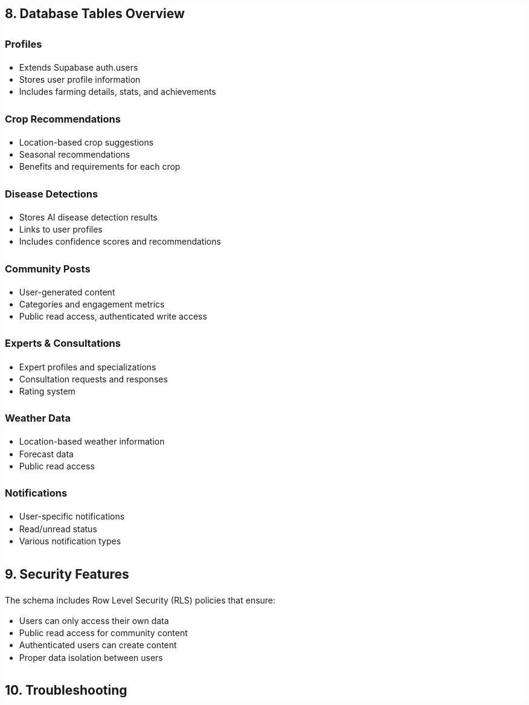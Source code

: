 ## 8. Database Tables Overview

### Profiles
- Extends Supabase auth.users
- Stores user profile information
- Includes farming details, stats, and achievements

### Crop Recommendations
- Location-based crop suggestions
- Seasonal recommendations
- Benefits and requirements for each crop

### Disease Detections
- Stores AI disease detection results
- Links to user profiles
- Includes confidence scores and recommendations

### Community Posts
- User-generated content
- Categories and engagement metrics
- Public read access, authenticated write access

### Experts & Consultations
- Expert profiles and specializations
- Consultation requests and responses
- Rating system

### Weather Data
- Location-based weather information
- Forecast data
- Public read access

### Notifications
- User-specific notifications
- Read/unread status
- Various notification types

## 9. Security Features

The schema includes Row Level Security (RLS) policies that ensure:

- Users can only access their own data
- Public read access for community content
- Authenticated users can create content
- Proper data isolation between users

## 10. Troubleshooting
